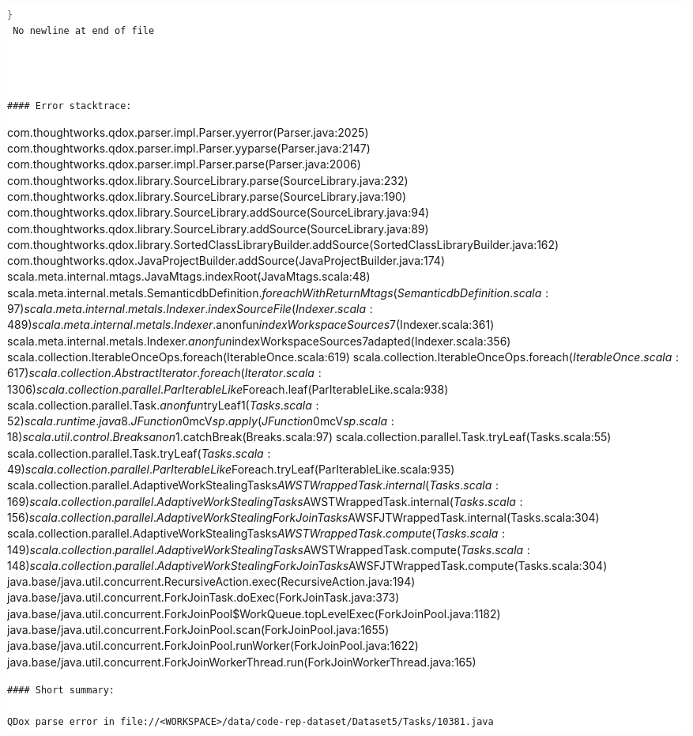 ```java
}
 No newline at end of file
```

```



#### Error stacktrace:

```
com.thoughtworks.qdox.parser.impl.Parser.yyerror(Parser.java:2025)
	com.thoughtworks.qdox.parser.impl.Parser.yyparse(Parser.java:2147)
	com.thoughtworks.qdox.parser.impl.Parser.parse(Parser.java:2006)
	com.thoughtworks.qdox.library.SourceLibrary.parse(SourceLibrary.java:232)
	com.thoughtworks.qdox.library.SourceLibrary.parse(SourceLibrary.java:190)
	com.thoughtworks.qdox.library.SourceLibrary.addSource(SourceLibrary.java:94)
	com.thoughtworks.qdox.library.SourceLibrary.addSource(SourceLibrary.java:89)
	com.thoughtworks.qdox.library.SortedClassLibraryBuilder.addSource(SortedClassLibraryBuilder.java:162)
	com.thoughtworks.qdox.JavaProjectBuilder.addSource(JavaProjectBuilder.java:174)
	scala.meta.internal.mtags.JavaMtags.indexRoot(JavaMtags.scala:48)
	scala.meta.internal.metals.SemanticdbDefinition$.foreachWithReturnMtags(SemanticdbDefinition.scala:97)
	scala.meta.internal.metals.Indexer.indexSourceFile(Indexer.scala:489)
	scala.meta.internal.metals.Indexer.$anonfun$indexWorkspaceSources$7(Indexer.scala:361)
	scala.meta.internal.metals.Indexer.$anonfun$indexWorkspaceSources$7$adapted(Indexer.scala:356)
	scala.collection.IterableOnceOps.foreach(IterableOnce.scala:619)
	scala.collection.IterableOnceOps.foreach$(IterableOnce.scala:617)
	scala.collection.AbstractIterator.foreach(Iterator.scala:1306)
	scala.collection.parallel.ParIterableLike$Foreach.leaf(ParIterableLike.scala:938)
	scala.collection.parallel.Task.$anonfun$tryLeaf$1(Tasks.scala:52)
	scala.runtime.java8.JFunction0$mcV$sp.apply(JFunction0$mcV$sp.scala:18)
	scala.util.control.Breaks$$anon$1.catchBreak(Breaks.scala:97)
	scala.collection.parallel.Task.tryLeaf(Tasks.scala:55)
	scala.collection.parallel.Task.tryLeaf$(Tasks.scala:49)
	scala.collection.parallel.ParIterableLike$Foreach.tryLeaf(ParIterableLike.scala:935)
	scala.collection.parallel.AdaptiveWorkStealingTasks$AWSTWrappedTask.internal(Tasks.scala:169)
	scala.collection.parallel.AdaptiveWorkStealingTasks$AWSTWrappedTask.internal$(Tasks.scala:156)
	scala.collection.parallel.AdaptiveWorkStealingForkJoinTasks$AWSFJTWrappedTask.internal(Tasks.scala:304)
	scala.collection.parallel.AdaptiveWorkStealingTasks$AWSTWrappedTask.compute(Tasks.scala:149)
	scala.collection.parallel.AdaptiveWorkStealingTasks$AWSTWrappedTask.compute$(Tasks.scala:148)
	scala.collection.parallel.AdaptiveWorkStealingForkJoinTasks$AWSFJTWrappedTask.compute(Tasks.scala:304)
	java.base/java.util.concurrent.RecursiveAction.exec(RecursiveAction.java:194)
	java.base/java.util.concurrent.ForkJoinTask.doExec(ForkJoinTask.java:373)
	java.base/java.util.concurrent.ForkJoinPool$WorkQueue.topLevelExec(ForkJoinPool.java:1182)
	java.base/java.util.concurrent.ForkJoinPool.scan(ForkJoinPool.java:1655)
	java.base/java.util.concurrent.ForkJoinPool.runWorker(ForkJoinPool.java:1622)
	java.base/java.util.concurrent.ForkJoinWorkerThread.run(ForkJoinWorkerThread.java:165)
```
#### Short summary: 

QDox parse error in file://<WORKSPACE>/data/code-rep-dataset/Dataset5/Tasks/10381.java